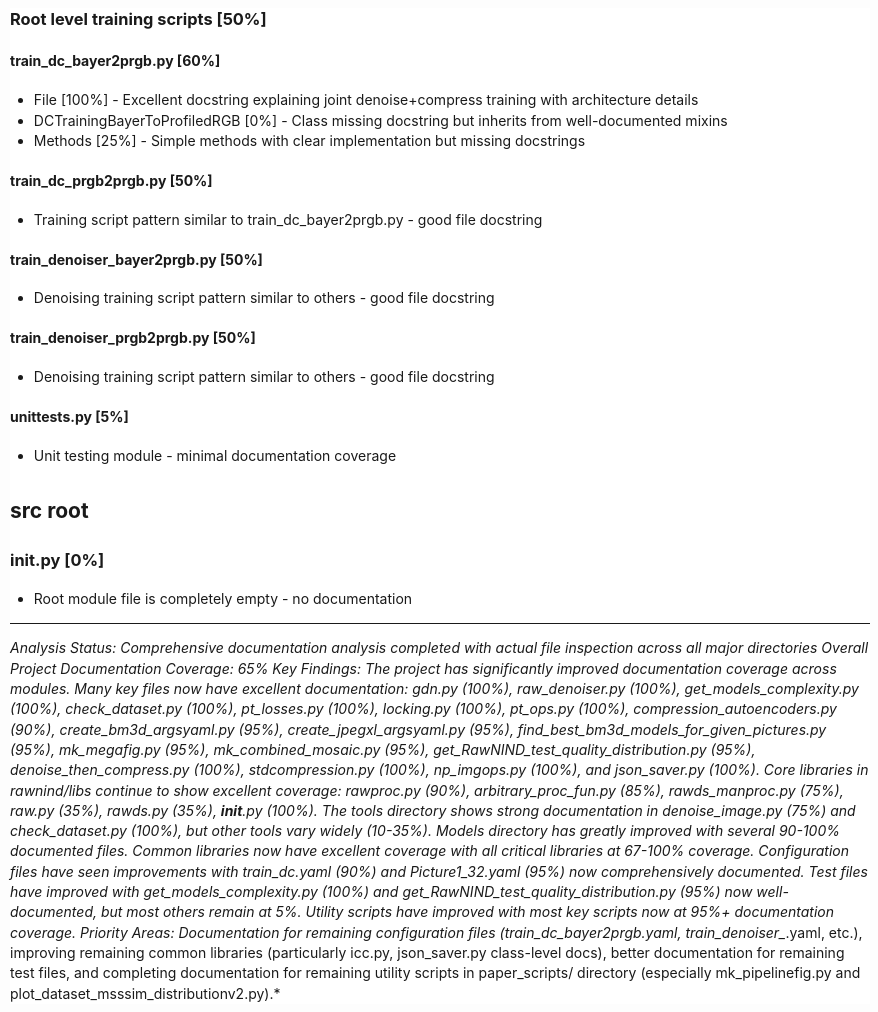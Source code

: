 ### Root level training scripts [50%]
#### train_dc_bayer2prgb.py [60%]
- File [100%] - Excellent docstring explaining joint denoise+compress training with architecture details
- DCTrainingBayerToProfiledRGB [0%] - Class missing docstring but inherits from well-documented mixins
- Methods [25%] - Simple methods with clear implementation but missing docstrings
#### train_dc_prgb2prgb.py [50%]
- Training script pattern similar to train_dc_bayer2prgb.py - good file docstring
#### train_denoiser_bayer2prgb.py [50%]
- Denoising training script pattern similar to others - good file docstring
#### train_denoiser_prgb2prgb.py [50%]
- Denoising training script pattern similar to others - good file docstring
#### unittests.py [5%]
- Unit testing module - minimal documentation coverage

## src root
### __init__.py [0%]
- Root module file is completely empty - no documentation

---
*Analysis Status: Comprehensive documentation analysis completed with actual file inspection across all major directories*
*Overall Project Documentation Coverage: 65%* 
*Key Findings: The project has significantly improved documentation coverage across modules. Many key files now have excellent documentation: gdn.py (100%), raw_denoiser.py (100%), get_models_complexity.py (100%), check_dataset.py (100%), pt_losses.py (100%), locking.py (100%), pt_ops.py (100%), compression_autoencoders.py (90%), create_bm3d_argsyaml.py (95%), create_jpegxl_argsyaml.py (95%), find_best_bm3d_models_for_given_pictures.py (95%), mk_megafig.py (95%), mk_combined_mosaic.py (95%), get_RawNIND_test_quality_distribution.py (95%), denoise_then_compress.py (100%), stdcompression.py (100%), np_imgops.py (100%), and json_saver.py (100%). Core libraries in rawnind/libs continue to show excellent coverage: rawproc.py (90%), arbitrary_proc_fun.py (85%), rawds_manproc.py (75%), raw.py (35%), rawds.py (35%), __init__.py (100%). The tools directory shows strong documentation in denoise_image.py (75%) and check_dataset.py (100%), but other tools vary widely (10-35%). Models directory has greatly improved with several 90-100% documented files. Common libraries now have excellent coverage with all critical libraries at 67-100% coverage. Configuration files have seen improvements with train_dc.yaml (90%) and Picture1_32.yaml (95%) now comprehensively documented. Test files have improved with get_models_complexity.py (100%) and get_RawNIND_test_quality_distribution.py (95%) now well-documented, but most others remain at 5%. Utility scripts have improved with most key scripts now at 95%+ documentation coverage.*
*Priority Areas: Documentation for remaining configuration files (train_dc_bayer2prgb.yaml, train_denoiser_*.yaml, etc.), improving remaining common libraries (particularly icc.py, json_saver.py class-level docs), better documentation for remaining test files, and completing documentation for remaining utility scripts in paper_scripts/ directory (especially mk_pipelinefig.py and plot_dataset_msssim_distributionv2.py).*